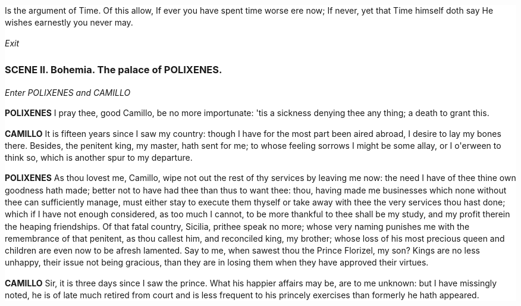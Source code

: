 Is the argument of Time. Of this allow,
If ever you have spent time worse ere now;
If never, yet that Time himself doth say
He wishes earnestly you never may.

_Exit_


### SCENE II. Bohemia. The palace of POLIXENES.

_Enter POLIXENES and CAMILLO_

**POLIXENES**
I pray thee, good Camillo, be no more importunate:
'tis a sickness denying thee any thing; a death to
grant this.


**CAMILLO**
It is fifteen years since I saw my country: though
I have for the most part been aired abroad, I
desire to lay my bones there. Besides, the penitent
king, my master, hath sent for me; to whose feeling
sorrows I might be some allay, or I o'erween to
think so, which is another spur to my departure.


**POLIXENES**
As thou lovest me, Camillo, wipe not out the rest of
thy services by leaving me now: the need I have of
thee thine own goodness hath made; better not to
have had thee than thus to want thee: thou, having
made me businesses which none without thee can
sufficiently manage, must either stay to execute
them thyself or take away with thee the very
services thou hast done; which if I have not enough
considered, as too much I cannot, to be more
thankful to thee shall be my study, and my profit
therein the heaping friendships. Of that fatal
country, Sicilia, prithee speak no more; whose very
naming punishes me with the remembrance of that
penitent, as thou callest him, and reconciled king,
my brother; whose loss of his most precious queen
and children are even now to be afresh lamented.
Say to me, when sawest thou the Prince Florizel, my
son? Kings are no less unhappy, their issue not
being gracious, than they are in losing them when
they have approved their virtues.


**CAMILLO**
Sir, it is three days since I saw the prince. What
his happier affairs may be, are to me unknown: but I
have missingly noted, he is of late much retired
from court and is less frequent to his princely
exercises than formerly he hath appeared.
